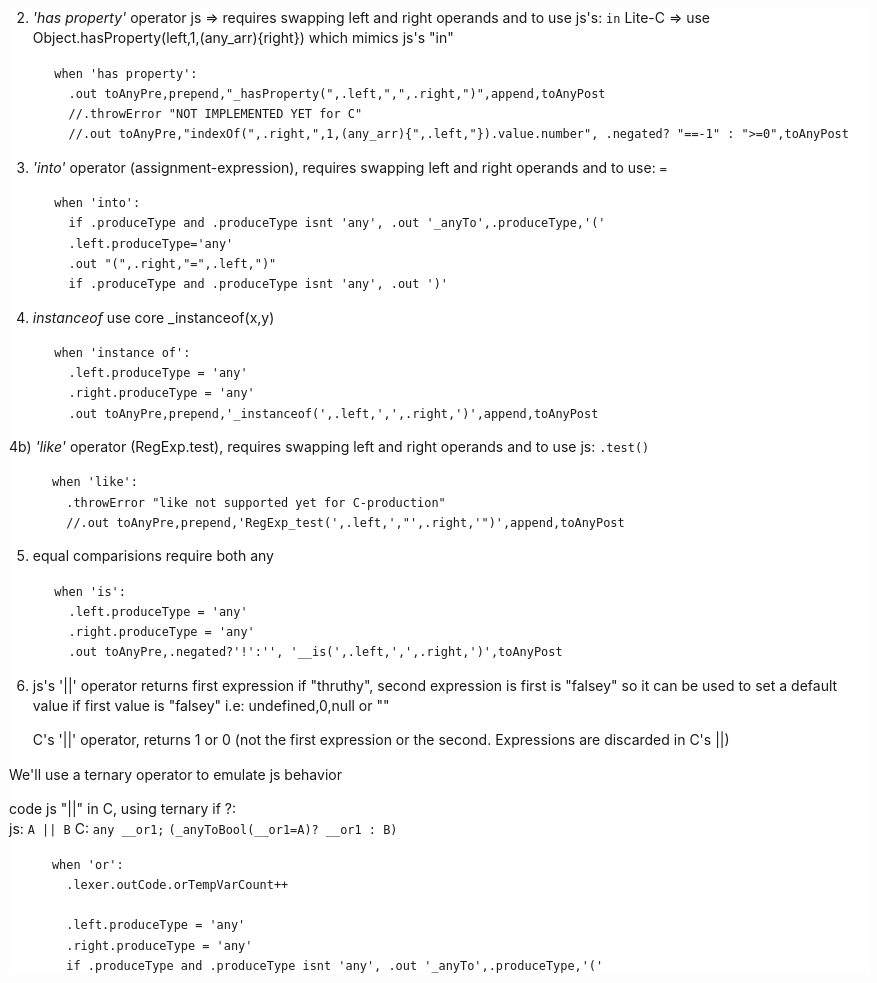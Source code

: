 2) *'has property'* operator
js => requires swapping left and right operands and to use js's: `in`
Lite-C => use Object.hasProperty(left,1,(any_arr){right}) which mimics js's "in"

          when 'has property':
            .out toAnyPre,prepend,"_hasProperty(",.left,",",.right,")",append,toAnyPost
            //.throwError "NOT IMPLEMENTED YET for C"
            //.out toAnyPre,"indexOf(",.right,",1,(any_arr){",.left,"}).value.number", .negated? "==-1" : ">=0",toAnyPost

3) *'into'* operator (assignment-expression), requires swapping left and right operands and to use: `=`

          when 'into':
            if .produceType and .produceType isnt 'any', .out '_anyTo',.produceType,'('
            .left.produceType='any'
            .out "(",.right,"=",.left,")"
            if .produceType and .produceType isnt 'any', .out ')'

4) *instanceof* use core _instanceof(x,y)

          when 'instance of':
            .left.produceType = 'any'
            .right.produceType = 'any'
            .out toAnyPre,prepend,'_instanceof(',.left,',',.right,')',append,toAnyPost

4b) *'like'* operator (RegExp.test), requires swapping left and right operands and to use js: `.test()`

          when 'like':
            .throwError "like not supported yet for C-production"
            //.out toAnyPre,prepend,'RegExp_test(',.left,',"',.right,'")',append,toAnyPost

5) equal comparisions require both any

          when 'is':
            .left.produceType = 'any'
            .right.produceType = 'any'
            .out toAnyPre,.negated?'!':'', '__is(',.left,',',.right,')',toAnyPost

6) js's '||' operator returns first expression if "thruthy", second expression is first is "falsey"
   so it can be used to set a default value if first value is "falsey" i.e: undefined,0,null or ""

   C's '||' operator, returns 1 or 0 (not the first expression or the second. Expressions are discarded in C's ||)

 We'll use a ternary operator to emulate js behavior

code js "||" in C, using ternary if ?:                
js: `A || B` 
C: `any __or1;`
   `(_anyToBool(__or1=A)? __or1 : B)`

          when 'or':
            .lexer.outCode.orTempVarCount++

            .left.produceType = 'any'
            .right.produceType = 'any'
            if .produceType and .produceType isnt 'any', .out '_anyTo',.produceType,'('
            